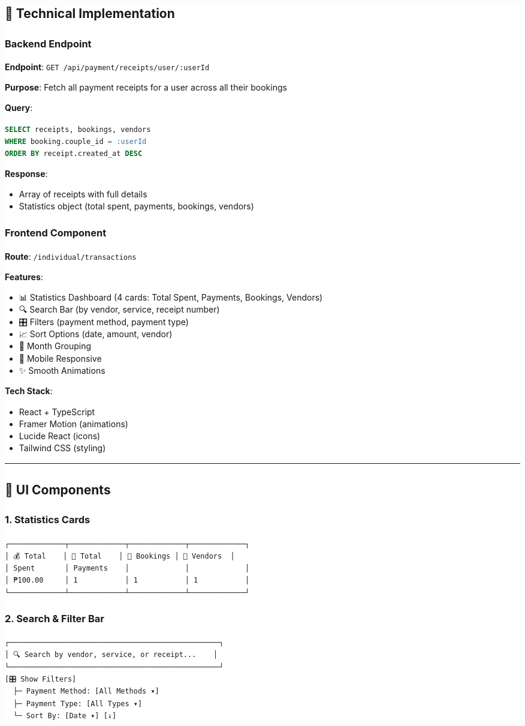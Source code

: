 ## 🔧 Technical Implementation

### Backend Endpoint

**Endpoint**: `GET /api/payment/receipts/user/:userId`

**Purpose**: Fetch all payment receipts for a user across all their bookings

**Query**:
```sql
SELECT receipts, bookings, vendors
WHERE booking.couple_id = :userId
ORDER BY receipt.created_at DESC
```

**Response**:
- Array of receipts with full details
- Statistics object (total spent, payments, bookings, vendors)

### Frontend Component

**Route**: `/individual/transactions`

**Features**:
- 📊 Statistics Dashboard (4 cards: Total Spent, Payments, Bookings, Vendors)
- 🔍 Search Bar (by vendor, service, receipt number)
- 🎛️ Filters (payment method, payment type)
- 📈 Sort Options (date, amount, vendor)
- 📅 Month Grouping
- 📱 Mobile Responsive
- ✨ Smooth Animations

**Tech Stack**:
- React + TypeScript
- Framer Motion (animations)
- Lucide React (icons)
- Tailwind CSS (styling)

---

## 🎨 UI Components

### 1. **Statistics Cards**
```
┌─────────────┬─────────────┬─────────────┬─────────────┐
│ 💰 Total    │ 🧾 Total    │ 📄 Bookings │ 🏢 Vendors  │
│ Spent       │ Payments    │             │             │
│ ₱100.00     │ 1           │ 1           │ 1           │
└─────────────┴─────────────┴─────────────┴─────────────┘
```

### 2. **Search & Filter Bar**
```
┌─────────────────────────────────────────────────┐
│ 🔍 Search by vendor, service, or receipt...    │
└─────────────────────────────────────────────────┘
[🎛️ Show Filters]
  ├─ Payment Method: [All Methods ▾]
  ├─ Payment Type: [All Types ▾]
  └─ Sort By: [Date ▾] [↓]
```
